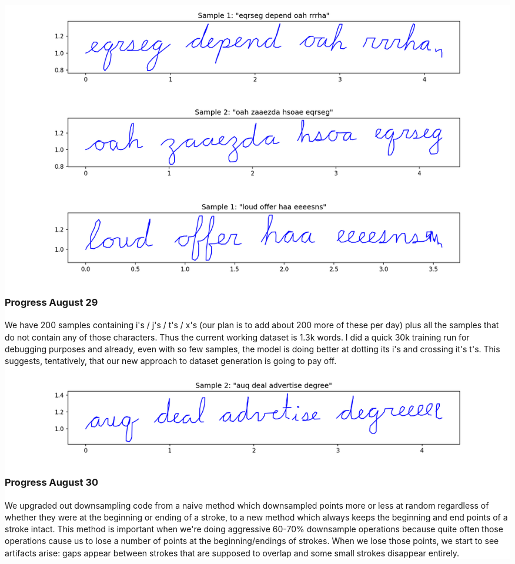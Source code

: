 ![sample_v36](static/sample_v36.png)

![sample_v37](static/sample_v37.png)

![sample_v38](static/sample_v38.png)

### Progress August 29

We have 200 samples containing i's / j's / t's / x's (our plan is to add about 200 more of these per day) plus all the samples that do not contain any of those characters. Thus the current working dataset is 1.3k words. I did a quick 30k training run for debugging purposes and already, even with so few samples, the model is doing better at dotting its i's and crossing it's t's. This suggests, tentatively, that our new approach to dataset generation is going to pay off.

![sample_v39](static/sample_v39.png)

### Progress August 30

We upgraded out downsampling code from a naive method which downsampled points more or less at random regardless of whether they were at the beginning or ending of a stroke, to a new method which always keeps the beginning and end points of a stroke intact. This method is important when we're doing aggressive 60-70% downsample operations because quite often those operations cause us to lose a number of points at the beginning/endings of strokes. When we lose those points, we start to see artifacts arise: gaps appear between strokes that are supposed to overlap and some small strokes disappear entirely.
